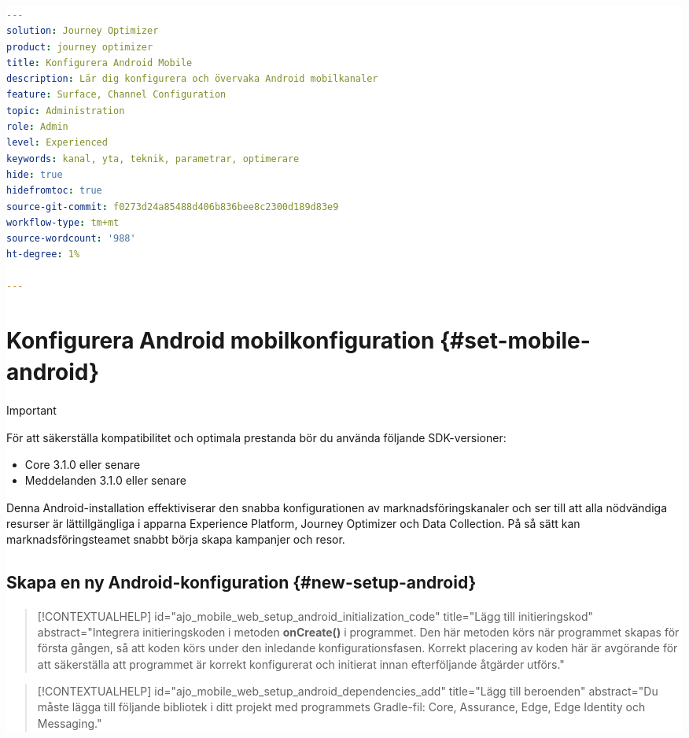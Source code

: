 ```yaml
---
solution: Journey Optimizer
product: journey optimizer
title: Konfigurera Android Mobile
description: Lär dig konfigurera och övervaka Android mobilkanaler
feature: Surface, Channel Configuration
topic: Administration
role: Admin
level: Experienced
keywords: kanal, yta, teknik, parametrar, optimerare
hide: true
hidefromtoc: true
source-git-commit: f0273d24a85488d406b836bee8c2300d189d83e9
workflow-type: tm+mt
source-wordcount: '988'
ht-degree: 1%

---
```


# Konfigurera Android mobilkonfiguration {#set-mobile-android}

>[!IMPORTANT]
>
>För att säkerställa kompatibilitet och optimala prestanda bör du använda följande SDK-versioner:
>
> * Core 3.1.0 eller senare
> * Meddelanden 3.1.0 eller senare

Denna Android-installation effektiviserar den snabba konfigurationen av marknadsföringskanaler och ser till att alla nödvändiga resurser är lättillgängliga i apparna Experience Platform, Journey Optimizer och Data Collection. På så sätt kan marknadsföringsteamet snabbt börja skapa kampanjer och resor.

## Skapa en ny Android-konfiguration {#new-setup-android}

>[!CONTEXTUALHELP]
>id="ajo_mobile_web_setup_android_initialization_code"
>title="Lägg till initieringskod"
>abstract="Integrera initieringskoden i metoden **onCreate()** i programmet. Den här metoden körs när programmet skapas för första gången, så att koden körs under den inledande konfigurationsfasen. Korrekt placering av koden här är avgörande för att säkerställa att programmet är korrekt konfigurerat och initierat innan efterföljande åtgärder utförs."

>[!CONTEXTUALHELP]
>id="ajo_mobile_web_setup_android_dependencies_add"
>title="Lägg till beroenden"
>abstract="Du måste lägga till följande bibliotek i ditt projekt med programmets Gradle-fil: Core, Assurance, Edge, Edge Identity och Messaging."

